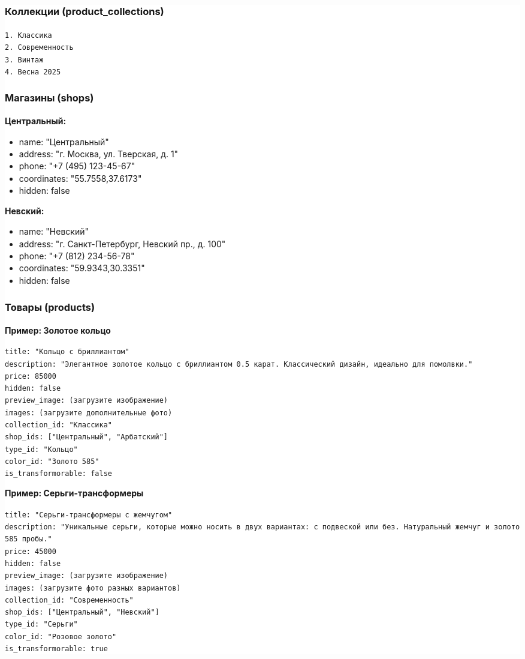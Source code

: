 ### Коллекции (product_collections)

```
1. Классика
2. Современность
3. Винтаж
4. Весна 2025
```

### Магазины (shops)

**Центральный:**
- name: "Центральный"
- address: "г. Москва, ул. Тверская, д. 1"
- phone: "+7 (495) 123-45-67"
- coordinates: "55.7558,37.6173"
- hidden: false

**Невский:**
- name: "Невский"
- address: "г. Санкт-Петербург, Невский пр., д. 100"
- phone: "+7 (812) 234-56-78"
- coordinates: "59.9343,30.3351"
- hidden: false

### Товары (products)

**Пример: Золотое кольцо**
```
title: "Кольцо с бриллиантом"
description: "Элегантное золотое кольцо с бриллиантом 0.5 карат. Классический дизайн, идеально для помолвки."
price: 85000
hidden: false
preview_image: (загрузите изображение)
images: (загрузите дополнительные фото)
collection_id: "Классика"
shop_ids: ["Центральный", "Арбатский"]
type_id: "Кольцо"
color_id: "Золото 585"
is_transformorable: false
```

**Пример: Серьги-трансформеры**
```
title: "Серьги-трансформеры с жемчугом"
description: "Уникальные серьги, которые можно носить в двух вариантах: с подвеской или без. Натуральный жемчуг и золото 585 пробы."
price: 45000
hidden: false
preview_image: (загрузите изображение)
images: (загрузите фото разных вариантов)
collection_id: "Современность"
shop_ids: ["Центральный", "Невский"]
type_id: "Серьги"
color_id: "Розовое золото"
is_transformorable: true
```

